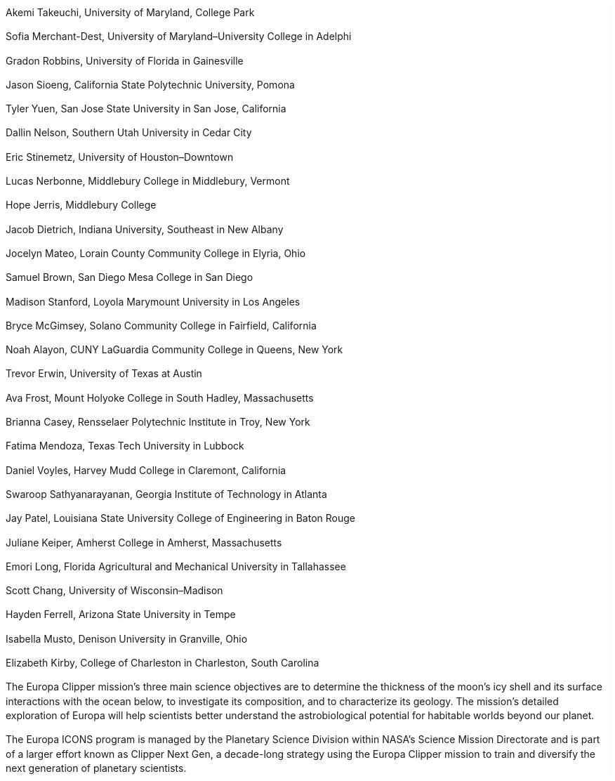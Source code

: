 Akemi Takeuchi, University of Maryland, College Park

Sofia Merchant-Dest, University of Maryland–University College in Adelphi

Gradon Robbins, University of Florida in Gainesville

Jason Sioeng, California State Polytechnic University, Pomona

Tyler Yuen, San Jose State University in San Jose, California

Dallin Nelson, Southern Utah University in Cedar City

Eric Stinemetz, University of Houston–Downtown

Lucas Nerbonne, Middlebury College in Middlebury, Vermont

Hope Jerris, Middlebury College

Jacob Dietrich, Indiana University, Southeast in New Albany

Jocelyn Mateo, Lorain County Community College in Elyria, Ohio

Samuel Brown, San Diego Mesa College in San Diego

Madison Stanford, Loyola Marymount University in Los Angeles

Bryce McGimsey, Solano Community College in Fairfield, California

Noah Alayon, CUNY LaGuardia Community College in Queens, New York

Trevor Erwin, University of Texas at Austin

Ava Frost, Mount Holyoke College in South Hadley, Massachusetts

Brianna Casey, Rensselaer Polytechnic Institute in Troy, New York

Fatima Mendoza, Texas Tech University in Lubbock

Daniel Voyles, Harvey Mudd College in Claremont, California

Swaroop Sathyanarayanan, Georgia Institute of Technology in Atlanta

Jay Patel, Louisiana State University College of Engineering in Baton Rouge

Juliane Keiper, Amherst College in Amherst, Massachusetts

Emori Long, Florida Agricultural and Mechanical University in Tallahassee

Scott Chang, University of Wisconsin–Madison

Hayden Ferrell, Arizona State University in Tempe

Isabella Musto, Denison University in Granville, Ohio

Elizabeth Kirby, College of Charleston in Charleston, South Carolina

The Europa Clipper mission’s three main science objectives are to determine the thickness of the moon’s icy shell and its surface interactions with the ocean below, to investigate its composition, and to characterize its geology. The mission’s detailed exploration of Europa will help scientists better understand the astrobiological potential for habitable worlds beyond our planet.

The Europa ICONS program is managed by the Planetary Science Division within NASA’s Science Mission Directorate and is part of a larger effort known as Clipper Next Gen, a decade-long strategy using the Europa Clipper mission to train and diversify the next generation of planetary scientists.
